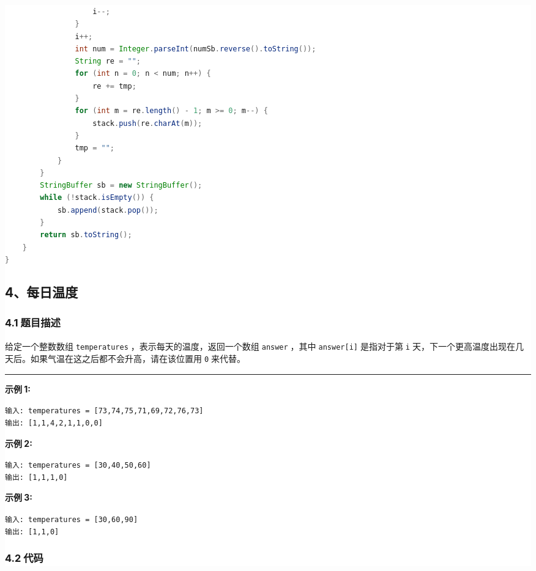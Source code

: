 ```java
                    i--;
                }
                i++;
                int num = Integer.parseInt(numSb.reverse().toString());
                String re = "";
                for (int n = 0; n < num; n++) {
                    re += tmp;
                }
                for (int m = re.length() - 1; m >= 0; m--) {
                    stack.push(re.charAt(m));
                }
                tmp = "";
            }
        }
        StringBuffer sb = new StringBuffer();
        while (!stack.isEmpty()) {
            sb.append(stack.pop());
        }
        return sb.toString();
    }
}
```

## 4、每日温度

### 4.1 题目描述

给定一个整数数组 `temperatures` ，表示每天的温度，返回一个数组 `answer` ，其中 `answer[i]` 是指对于第 `i` 天，下一个更高温度出现在几天后。如果气温在这之后都不会升高，请在该位置用 `0` 来代替。

---

**示例 1:**

```
输入: temperatures = [73,74,75,71,69,72,76,73]
输出: [1,1,4,2,1,1,0,0]
```

**示例 2:**

```
输入: temperatures = [30,40,50,60]
输出: [1,1,1,0]
```

**示例 3:**

```
输入: temperatures = [30,60,90]
输出: [1,1,0]
```

### 4.2 代码
